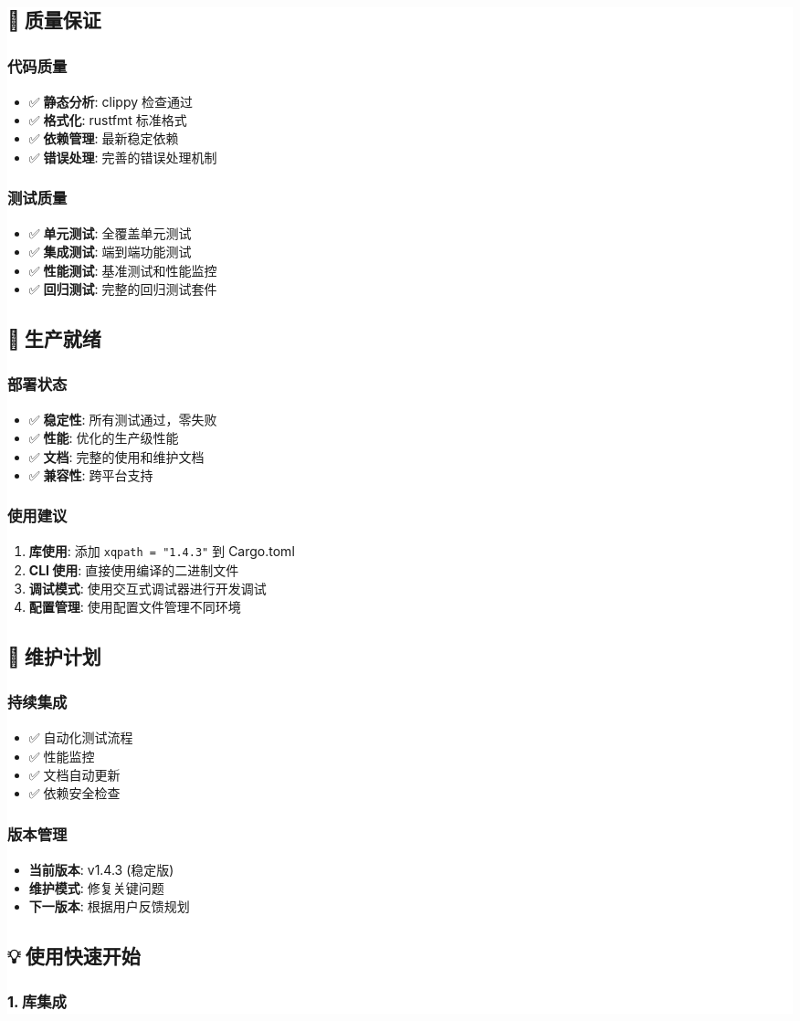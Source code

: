 ## 🎯 质量保证

### 代码质量

- ✅ **静态分析**: clippy 检查通过
- ✅ **格式化**: rustfmt 标准格式
- ✅ **依赖管理**: 最新稳定依赖
- ✅ **错误处理**: 完善的错误处理机制

### 测试质量

- ✅ **单元测试**: 全覆盖单元测试
- ✅ **集成测试**: 端到端功能测试
- ✅ **性能测试**: 基准测试和性能监控
- ✅ **回归测试**: 完整的回归测试套件

## 🚀 生产就绪

### 部署状态

- ✅ **稳定性**: 所有测试通过，零失败
- ✅ **性能**: 优化的生产级性能
- ✅ **文档**: 完整的使用和维护文档
- ✅ **兼容性**: 跨平台支持

### 使用建议

1. **库使用**: 添加 `xqpath = "1.4.3"` 到 Cargo.toml
2. **CLI 使用**: 直接使用编译的二进制文件
3. **调试模式**: 使用交互式调试器进行开发调试
4. **配置管理**: 使用配置文件管理不同环境

## 🔄 维护计划

### 持续集成

- ✅ 自动化测试流程
- ✅ 性能监控
- ✅ 文档自动更新
- ✅ 依赖安全检查

### 版本管理

- **当前版本**: v1.4.3 (稳定版)
- **维护模式**: 修复关键问题
- **下一版本**: 根据用户反馈规划

## 💡 使用快速开始

### 1. 库集成
